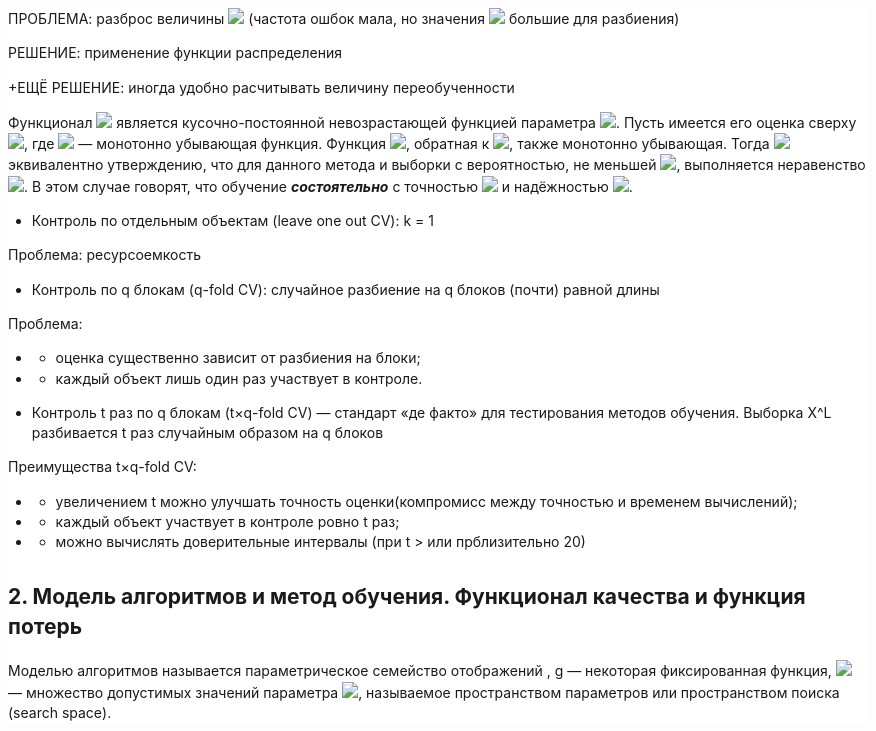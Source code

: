ПРОБЛЕМА: разброс величины ![](https://latex.codecogs.com/gif.latex?Q^k_n) (частота ошбок мала, но значения ![](https://latex.codecogs.com/gif.latex?Q^k_n) большие для разбиения)


РЕШЕНИЕ: применение функции распределения ![](https://latex.codecogs.com/gif.latex?R%28%5Cmu%2C%20X%5El%29%3DP_n%5Cleft%20%5C%7B%20Q%5Ek_n%3E%5Cvarepsilon%20%5Cright%20%5C%7D%3D%5Cfrac%7B1%7D%7BN%7D%5Csum_%7Bn%3D1%7D%5E%7BN%7D%5Cleft%20%5B%20Q%5Ek_n%3E%5Cvarepsilon%20%5Cright%20%5D)


+ЕЩЁ РЕШЕНИЕ: иногда удобно расчитывать величину переобученности ![](https://latex.codecogs.com/gif.latex?Q_%5Cvarepsilon%20%28%5Cmu%2C%20X%5El%29%3DP_n%5Cleft%20%5C%7B%20%5Cdelta%20%28%5Cmu%2C%20X%5El_n%2CX%5Ek_n%29%3E%5Cvarepsilon%20%5Cright%20%5C%7D%3D%5Cfrac%7B1%7D%7BN%7D%5Csum_%7Bn%3D1%7D%5E%7BN%7D%5Cleft%20%5B%20Q%5Ek_n-Q%5El_n%3E%5Cvarepsilon%20%5Cright%20%5D)

Функционал ![](https://latex.codecogs.com/gif.latex?Q_\varepsilon) является кусочно-постоянной невозрастающей функцией параметра ![](https://latex.codecogs.com/gif.latex?\varepsilon). Пусть имеется его оценка сверху ![](https://latex.codecogs.com/gif.latex?Q_\varepsilon&space;\leqslant&space;\eta&space;(\varepsilon&space;)), где ![](https://latex.codecogs.com/gif.latex?\eta&space;(\varepsilon&space;)) — монотонно убывающая функция. Функция ![](https://latex.codecogs.com/gif.latex?\varepsilon(\eta)), обратная к ![](https://latex.codecogs.com/gif.latex?\eta&space;(\varepsilon&space;)), также монотонно убывающая. Тогда ![](https://latex.codecogs.com/gif.latex?Q_\varepsilon) эквивалентно утверждению, что для данного метода и выборки с вероятностью, не меньшей ![](https://latex.codecogs.com/gif.latex?1-\eta), выполняется неравенство ![](https://latex.codecogs.com/gif.latex?Q_n^k\leqslant&space;Q_n^l&plus;\varepsilon(\eta)). В этом случае говорят, что обучение ***состоятельно*** с точностью ![](https://latex.codecogs.com/gif.latex?\varepsilon) и надёжностью ![](https://latex.codecogs.com/gif.latex?\eta).

- Контроль по отдельным объектам (leave one out CV): k = 1
![](https://latex.codecogs.com/gif.latex?LOO%28%5Cmu%2C%20X%5EL%29%3D%5Cfrac%7B1%7D%7BL%7D%5Csum_%7Bi%3D1%7D%5E%7BL%7DQ%28X%5EL%20%5Csetminus%20%5Cleft%20%5C%7B%20x_i%20%5Cright%20%5C%7D%2C%5Cleft%20%5C%7B%20x_i%20%5Cright%20%5C%7D%29)


Проблема: ресурсоемкость

- Контроль по q блокам (q-fold CV): случайное разбиение ![](https://latex.codecogs.com/gif.latex?X%5EL%3DX%5E%7Bl_1%7D_1%5Ccup%20%5Ccdots%20%5Ccup%20X%5E%7Bl_q%7D_q) на q блоков (почти) равной длины
![](https://latex.codecogs.com/gif.latex?CV_q%28%5Cmu%2C%20X%5EL%29%3D%5Cfrac%7B1%7D%7Bq%7D%5Csum_%7Bi%3D1%7D%5E%7Bq%7DQ%28X%5EL%20%5Csetminus%20X%5E%7Bl_i%7D_i%2CX%5E%7Bl_i%7D_i%29)

Проблема:
- -  оценка существенно зависит от разбиения на блоки;
- - каждый объект лишь один раз участвует в контроле.


- Контроль t раз по q блокам (t×q-fold CV) — стандарт «де факто» для тестирования методов обучения.
Выборка X^L разбивается t раз случайным образом на q блоков
![](https://latex.codecogs.com/gif.latex?X%5EL%3DX%5E%7Bl_1%7D_%7Bs1%7D%5Ccup%20%5Ccdots%20%5Ccup%20X%5E%7Bl_q%7D_%7Bsq%7D%2C%5C%3B%20s%3D%5Coverline%7B1%2Ct%7D%2C%20%5C%3B%20l_1&plus;%5Ccdots%20&plus;l_q%3DL)
![](https://latex.codecogs.com/gif.latex?CV_%7Bt%5Ctimes%20q%7D%28%5Cmu%2C%20X%5EL%29%3D%5Cfrac%7B1%7D%7Bt%7D%5Csum_%7Bs%3D1%7D%5E%7Bt%7D%5Cfrac%7B1%7D%7Bq%7D%5Csum_%7Bn%3D1%7D%5E%7Bq%7DQ%28X%5EL%5Csetminus%20X%5E%7Bl_n%7D_%7Bsn%7D%2CX%5E%7Bl_n%7D_%7Bsn%7D%29)

Преимущества t×q-fold CV:
- - увеличением t можно улучшать точность оценки(компромисс между точностью и временем вычислений);
- - каждый объект участвует в контроле ровно t раз;
- - можно вычислять доверительные интервалы (при t > или прблизительно 20)

## 2. Модель алгоритмов и метод обучения. Функционал качества и функция потерь
 Моделью алгоритмов называется параметрическое семейство отображений ![](https://latex.codecogs.com/gif.latex?A%3D%5Cleft%20%5C%7B%20g%28x%2C%5Ctheta%29%20%7C%20%5Ctheta%20%5Cin%20%5CTheta%20%5Cright%20%5C%7D%2C%20%5C%3A%20g%3AX%5Ctimes%20%5CTheta%20%5Crightarrow%20Y), g — некоторая фиксированная функция, ![](https://latex.codecogs.com/gif.latex?\Theta) — множество допустимых значений параметра ![](https://latex.codecogs.com/gif.latex?\theta), называемое пространством параметров или пространством поиска (search space).
